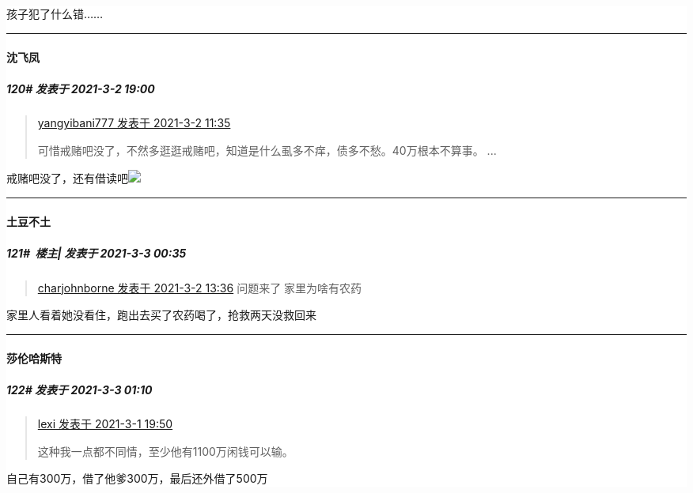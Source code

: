 
孩子犯了什么错……


*****

####  沈飞凤  
##### 120#       发表于 2021-3-2 19:00


<blockquote><a href="httphttps://bbs.saraba1st.com/2b/forum.php?mod=redirect&amp;goto=findpost&amp;pid=50484555&amp;ptid=1990395" target="_blank">yangyibani777 发表于 2021-3-2 11:35</a>

可惜戒赌吧没了，不然多逛逛戒赌吧，知道是什么虱多不痒，债多不愁。40万根本不算事。 ...</blockquote>
戒赌吧没了，还有借读吧<img src="https://static.saraba1st.com/image/smiley/face2017/049.png" referrerpolicy="no-referrer">


*****

####  土豆不土  
##### 121#         楼主| 发表于 2021-3-3 00:35


<blockquote><a href="httphttps://bbs.saraba1st.com/2b/forum.php?mod=redirect&amp;goto=findpost&amp;pid=50485857&amp;ptid=1990395" target="_blank">charjohnborne 发表于 2021-3-2 13:36</a>
 问题来了 家里为啥有农药</blockquote>
家里人看着她没看住，跑出去买了农药喝了，抢救两天没救回来


*****

####  莎伦哈斯特  
##### 122#       发表于 2021-3-3 01:10


<blockquote><a href="httphttps://bbs.saraba1st.com/2b/forum.php?mod=redirect&amp;goto=findpost&amp;pid=50478837&amp;ptid=1990395" target="_blank">lexi 发表于 2021-3-1 19:50</a>

这种我一点都不同情，至少他有1100万闲钱可以输。</blockquote>
自己有300万，借了他爹300万，最后还外借了500万


                                             